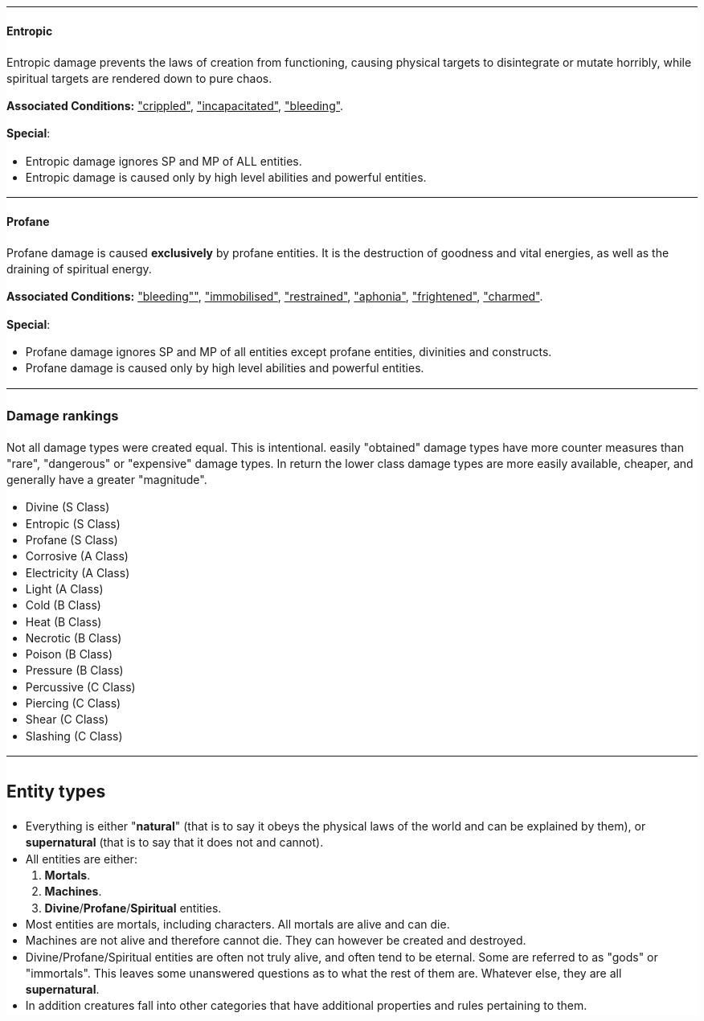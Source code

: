 ___
#### Entropic
Entropic damage prevents the laws of creation from functioning, causing physical targets to disintegrate or mutate horribly, while spiritual targets are rendered down to pure chaos.

**Associated Conditions:** ["crippled"](#crippled), ["incapacitated"](#incapacitated), ["bleeding"](#bleedingwilting).

**Special**: 
- Entropic damage ignores SP and MP of ALL entities.
- Entropic damage is caused only by high level abilities and powerful entities.

___
#### Profane
Profane damage is caused **exclusively** by profane entities. It is the destruction of goodness and vital energies, as well as the draining of spiritual energy.

**Associated Conditions:** ["bleeding""](#bleedingwilting), ["immobilised"](#immobilised), ["restrained"](#restrained), ["aphonia"](#aphonic), ["frightened"](#frightened), ["charmed"](#charmed).

**Special**: 
- Profane damage ignores SP and MP of all entities except profane entities, divinities and constructs.
- Profane damage is caused only by high level abilities and powerful entities.

___
### Damage rankings

Not all damage types were created equal. This is intentional. easily "obtained" damage types have more counter measures than "rare", "dangerous" or "expensive" damage types. In return the lower class damage types are more easily available, cheaper, and generally have a greater "magnitude".

- Divine (S Class)
- Entropic (S Class)
- Profane (S Class)
- Corrosive (A Class)
- Electricity (A Class) 
- Light (A Class)
- Cold (B Class)
- Heat (B Class)
- Necrotic (B Class)
- Poison (B Class)
- Pressure (B Class)
- Percussive (C Class)
- Piercing (C Class)
- Shear (C Class)
- Slashing (C Class)

___
## Entity types

- Everything is either "**natural**" (that is to say it obeys the physical laws of the world and can be explained by them), or **supernatural** (that is to say that it does not and cannot).
- All entities are either:
  1. **Mortals**.
  2. **Machines**.
  3. **Divine**/**Profane**/**Spiritual** entities.
- Most entities are mortals, including characters. All mortals are alive and can die.
- Machines are not alive and therefore cannot die. They can however be created and destroyed.
- Divine/Profane/Spiritual entities are often not truly alive, and often tend to be eternal. Some are referred to as "gods" or "immortals". This leaves some unanswered questions as to what the rest of them are. Whatever else, they are all **supernatural**.
- In addition creatures fall into other categories that have additional properties and rules pertaining to them.